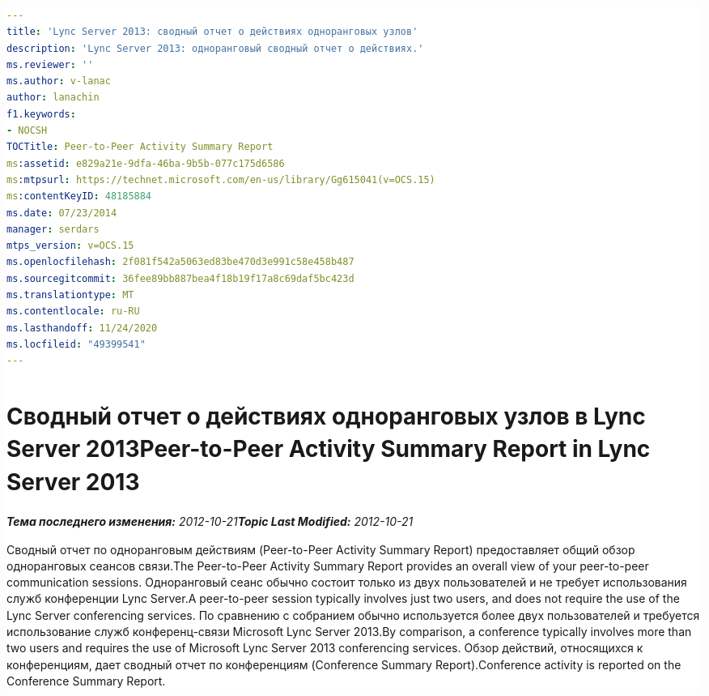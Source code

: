 ```yaml
---
title: 'Lync Server 2013: сводный отчет о действиях одноранговых узлов'
description: 'Lync Server 2013: одноранговый сводный отчет о действиях.'
ms.reviewer: ''
ms.author: v-lanac
author: lanachin
f1.keywords:
- NOCSH
TOCTitle: Peer-to-Peer Activity Summary Report
ms:assetid: e829a21e-9dfa-46ba-9b5b-077c175d6586
ms:mtpsurl: https://technet.microsoft.com/en-us/library/Gg615041(v=OCS.15)
ms:contentKeyID: 48185884
ms.date: 07/23/2014
manager: serdars
mtps_version: v=OCS.15
ms.openlocfilehash: 2f081f542a5063ed83be470d3e991c58e458b487
ms.sourcegitcommit: 36fee89bb887bea4f18b19f17a8c69daf5bc423d
ms.translationtype: MT
ms.contentlocale: ru-RU
ms.lasthandoff: 11/24/2020
ms.locfileid: "49399541"
---
```

# <a name="peer-to-peer-activity-summary-report-in-lync-server-2013"></a><span data-ttu-id="61b65-103">Сводный отчет о действиях одноранговых узлов в Lync Server 2013</span><span class="sxs-lookup"><span data-stu-id="61b65-103">Peer-to-Peer Activity Summary Report in Lync Server 2013</span></span>

<div data-xmlns="http://www.w3.org/1999/xhtml">

<div class="topic" data-xmlns="http://www.w3.org/1999/xhtml" data-msxsl="urn:schemas-microsoft-com:xslt" data-cs="https://msdn.microsoft.com/">

<div data-asp="https://msdn2.microsoft.com/asp">



</div>

<div id="mainSection">

<div id="mainBody"><span data-ttu-id="61b65-104">

<span> </span></span><span class="sxs-lookup"><span data-stu-id="61b65-104">

<span> </span></span></span>

<span data-ttu-id="61b65-105">_**Тема последнего изменения:** 2012-10-21_</span><span class="sxs-lookup"><span data-stu-id="61b65-105">_**Topic Last Modified:** 2012-10-21_</span></span>

<span data-ttu-id="61b65-106">Сводный отчет по одноранговым действиям (Peer-to-Peer Activity Summary Report) предоставляет общий обзор одноранговых сеансов связи.</span><span class="sxs-lookup"><span data-stu-id="61b65-106">The Peer-to-Peer Activity Summary Report provides an overall view of your peer-to-peer communication sessions.</span></span> <span data-ttu-id="61b65-107">Одноранговый сеанс обычно состоит только из двух пользователей и не требует использования служб конференции Lync Server.</span><span class="sxs-lookup"><span data-stu-id="61b65-107">A peer-to-peer session typically involves just two users, and does not require the use of the Lync Server conferencing services.</span></span> <span data-ttu-id="61b65-108">По сравнению с собранием обычно используется более двух пользователей и требуется использование служб конференц-связи Microsoft Lync Server 2013.</span><span class="sxs-lookup"><span data-stu-id="61b65-108">By comparison, a conference typically involves more than two users and requires the use of Microsoft Lync Server 2013 conferencing services.</span></span> <span data-ttu-id="61b65-109">Обзор действий, относящихся к конференциям, дает сводный отчет по конференциям (Conference Summary Report).</span><span class="sxs-lookup"><span data-stu-id="61b65-109">Conference activity is reported on the Conference Summary Report.</span></span>
